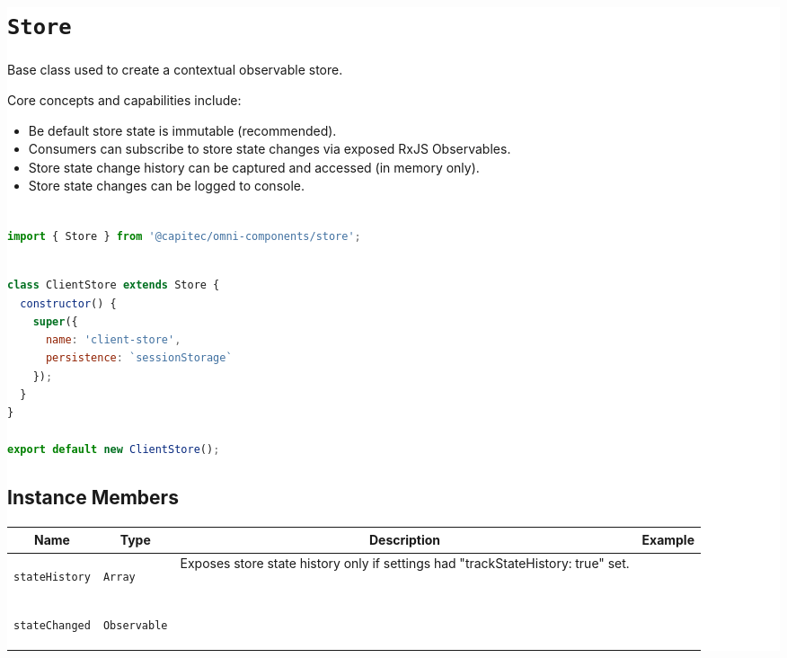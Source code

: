 
# `Store`
Base class used to create a contextual observable store.

Core concepts and capabilities include:
- Be default store state is immutable (recommended).
- Consumers can subscribe to store state changes via exposed RxJS Observables.
- Store state change history can be captured and accessed (in memory only).
- Store state changes can be logged to console.


```js

import { Store } from '@capitec/omni-components/store';

```


```js

class ClientStore extends Store {
  constructor() {
    super({
      name: 'client-store',
      persistence: `sessionStorage`
    });
  }
}

export default new ClientStore();

```
            

## Instance Members
<table><thead><tr><th>Name</th><th>Type</th><th>Description</th><th>Example</th></tr></thead><tbody>
<tr><td>

`stateHistory`

</td><td>

``Array``

</td><td>Exposes store state history only if settings had "trackStateHistory: true" set.</td><td>



</td></tr>
<tr><td>

`stateChanged`

</td><td>

``Observable``
